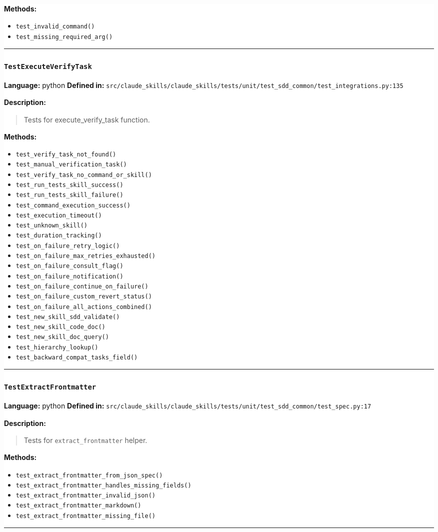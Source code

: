 **Methods:**
- `test_invalid_command()`
- `test_missing_required_arg()`

---

### `TestExecuteVerifyTask`

**Language:** python
**Defined in:** `src/claude_skills/claude_skills/tests/unit/test_sdd_common/test_integrations.py:135`

**Description:**
> Tests for execute_verify_task function.

**Methods:**
- `test_verify_task_not_found()`
- `test_manual_verification_task()`
- `test_verify_task_no_command_or_skill()`
- `test_run_tests_skill_success()`
- `test_run_tests_skill_failure()`
- `test_command_execution_success()`
- `test_execution_timeout()`
- `test_unknown_skill()`
- `test_duration_tracking()`
- `test_on_failure_retry_logic()`
- `test_on_failure_max_retries_exhausted()`
- `test_on_failure_consult_flag()`
- `test_on_failure_notification()`
- `test_on_failure_continue_on_failure()`
- `test_on_failure_custom_revert_status()`
- `test_on_failure_all_actions_combined()`
- `test_new_skill_sdd_validate()`
- `test_new_skill_code_doc()`
- `test_new_skill_doc_query()`
- `test_hierarchy_lookup()`
- `test_backward_compat_tasks_field()`

---

### `TestExtractFrontmatter`

**Language:** python
**Defined in:** `src/claude_skills/claude_skills/tests/unit/test_sdd_common/test_spec.py:17`

**Description:**
> Tests for ``extract_frontmatter`` helper.

**Methods:**
- `test_extract_frontmatter_from_json_spec()`
- `test_extract_frontmatter_handles_missing_fields()`
- `test_extract_frontmatter_invalid_json()`
- `test_extract_frontmatter_markdown()`
- `test_extract_frontmatter_missing_file()`

---